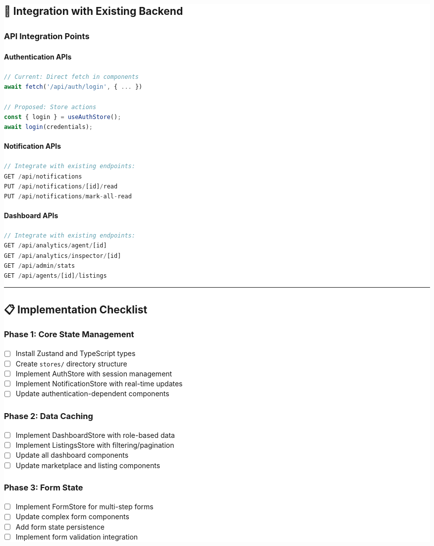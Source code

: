 
## 🧪 Integration with Existing Backend

### **API Integration Points**

#### **Authentication APIs**
```typescript
// Current: Direct fetch in components
await fetch('/api/auth/login', { ... })

// Proposed: Store actions
const { login } = useAuthStore();
await login(credentials);
```

#### **Notification APIs**
```typescript
// Integrate with existing endpoints:
GET /api/notifications
PUT /api/notifications/[id]/read
PUT /api/notifications/mark-all-read
```

#### **Dashboard APIs**
```typescript
// Integrate with existing endpoints:
GET /api/analytics/agent/[id]
GET /api/analytics/inspector/[id]
GET /api/admin/stats
GET /api/agents/[id]/listings
```

---

## 📋 Implementation Checklist

### **Phase 1: Core State Management**
- [ ] Install Zustand and TypeScript types
- [ ] Create `stores/` directory structure
- [ ] Implement AuthStore with session management
- [ ] Implement NotificationStore with real-time updates
- [ ] Update authentication-dependent components

### **Phase 2: Data Caching**
- [ ] Implement DashboardStore with role-based data
- [ ] Implement ListingsStore with filtering/pagination
- [ ] Update all dashboard components
- [ ] Update marketplace and listing components

### **Phase 3: Form State**
- [ ] Implement FormStore for multi-step forms
- [ ] Update complex form components
- [ ] Add form state persistence
- [ ] Implement form validation integration
